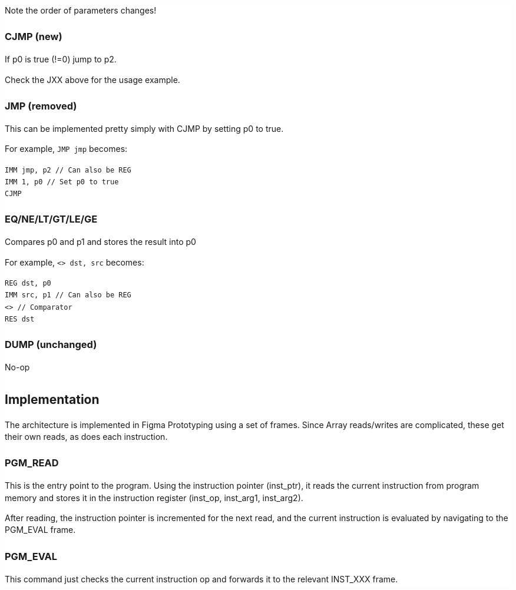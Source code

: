 Note the order of parameters changes!

### CJMP (new)

If p0 is true (!=0) jump to p2.

Check the JXX above for the usage example.

### JMP (removed)

This can be implemented pretty simply with CJMP by setting p0 to true.

For example, `JMP jmp` becomes:

```
IMM jmp, p2 // Can also be REG
IMM 1, p0 // Set p0 to true
CJMP
```

### EQ/NE/LT/GT/LE/GE

Compares p0 and p1 and stores the result into p0

For example, `<> dst, src` becomes:

```
REG dst, p0
IMM src, p1 // Can also be REG
<> // Comparator
RES dst
```

### DUMP (unchanged)

No-op

## Implementation

The architecture is implemented in Figma Prototyping using a set of frames.
Since Array reads/writes are complicated, these get their own reads, as does
each instruction.

### PGM_READ

This is the entry point to the program. Using the instruction pointer
(inst_ptr), it reads the current instruction from program memory and stores it
in the instruction register (inst_op, inst_arg1, inst_arg2).

After reading, the instruction pointer is incremented for the next read, and
the current instruction is evaluated by navigating to the PGM_EVAL frame.

### PGM_EVAL

This command just checks the current instruction op and forwards it to the
relevant INST_XXX frame.
